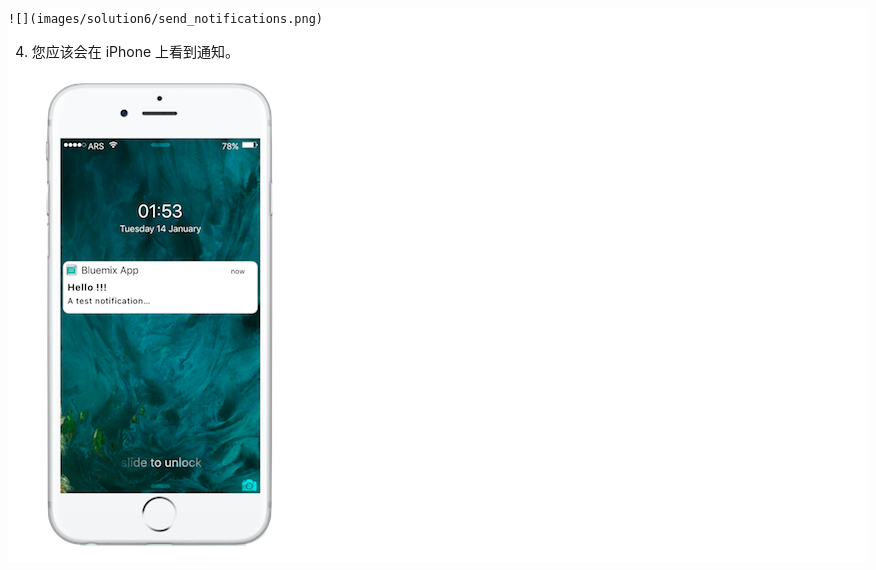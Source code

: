     ![](images/solution6/send_notifications.png)

4. 您应该会在 iPhone 上看到通知。

   ![](images/solution6/iphone_notification.png)
